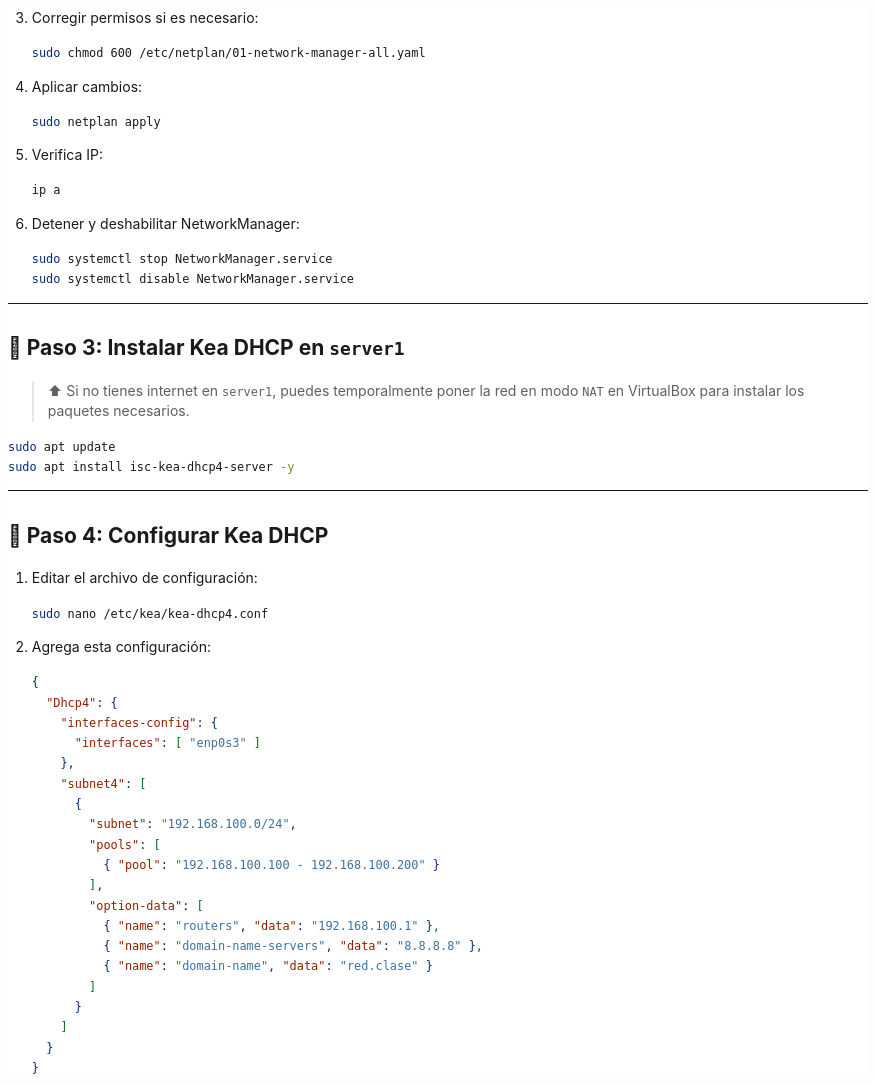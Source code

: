 3. Corregir permisos si es necesario:

   ```bash
   sudo chmod 600 /etc/netplan/01-network-manager-all.yaml
   ```

4. Aplicar cambios:

   ```bash
   sudo netplan apply
   ```

5. Verifica IP:

   ```bash
   ip a
   ```

6. Detener y deshabilitar NetworkManager:

   ```bash
   sudo systemctl stop NetworkManager.service
   sudo systemctl disable NetworkManager.service
   ```

---

## 🚜 Paso 3: Instalar Kea DHCP en `server1`

> ⬆️ Si no tienes internet en `server1`, puedes temporalmente poner la red en modo `NAT` en VirtualBox para instalar los paquetes necesarios.

```bash
sudo apt update
sudo apt install isc-kea-dhcp4-server -y
```

---

## 📁 Paso 4: Configurar Kea DHCP

1. Editar el archivo de configuración:

   ```bash
   sudo nano /etc/kea/kea-dhcp4.conf
   ```

2. Agrega esta configuración:

   ```json
   {
     "Dhcp4": {
       "interfaces-config": {
         "interfaces": [ "enp0s3" ]
       },
       "subnet4": [
         {
           "subnet": "192.168.100.0/24",
           "pools": [
             { "pool": "192.168.100.100 - 192.168.100.200" }
           ],
           "option-data": [
             { "name": "routers", "data": "192.168.100.1" },
             { "name": "domain-name-servers", "data": "8.8.8.8" },
             { "name": "domain-name", "data": "red.clase" }
           ]
         }
       ]
     }
   }
   ```
